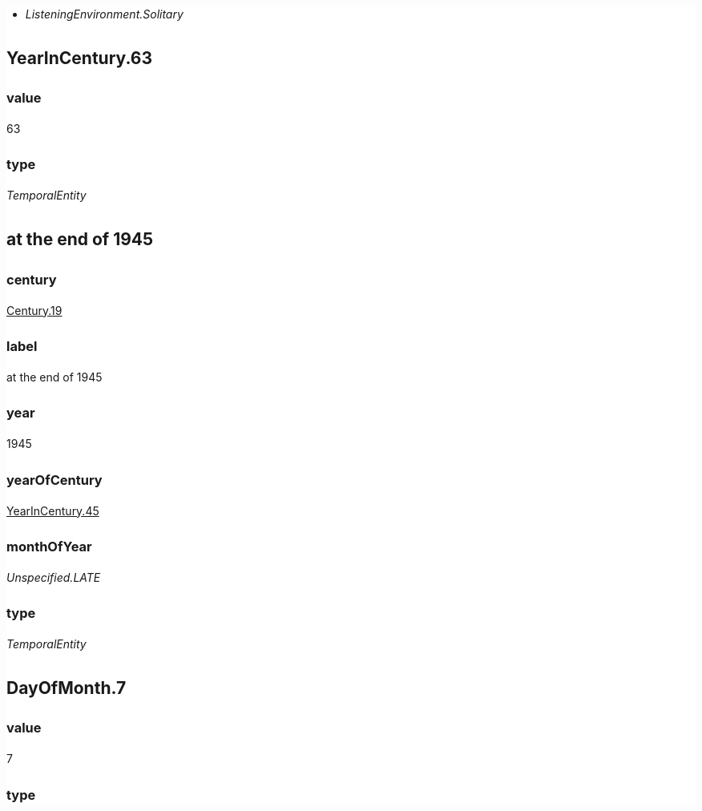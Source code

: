  - *ListeningEnvironment.Solitary*

## YearInCentury.63

### value


63

### type


*TemporalEntity*

## at the end of 1945

### century


[Century.19](#Century.19)

### label


at the end of 1945

### year


1945

### yearOfCentury


[YearInCentury.45](#YearInCentury.45)

### monthOfYear


*Unspecified.LATE*

### type


*TemporalEntity*

## DayOfMonth.7

### value


7

### type
